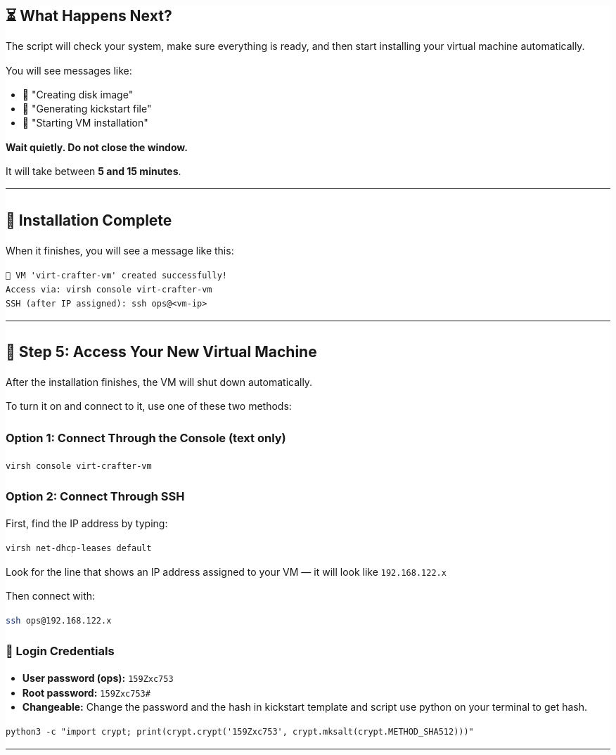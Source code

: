 ## ⏳ What Happens Next?

The script will check your system, make sure everything is ready, and then start installing your virtual machine automatically.

You will see messages like:
- 💾 "Creating disk image"
- 📝 "Generating kickstart file"
- 🚀 "Starting VM installation"

**Wait quietly. Do not close the window.**

It will take between **5 and 15 minutes**.

---

## 🎉 Installation Complete

When it finishes, you will see a message like this:
```
🎉 VM 'virt-crafter-vm' created successfully!
Access via: virsh console virt-crafter-vm
SSH (after IP assigned): ssh ops@<vm-ip>
```

---

## 🔌 Step 5: Access Your New Virtual Machine

After the installation finishes, the VM will shut down automatically.

To turn it on and connect to it, use one of these two methods:

### Option 1: Connect Through the Console (text only)
```bash
virsh console virt-crafter-vm
```

### Option 2: Connect Through SSH

First, find the IP address by typing:
```bash
virsh net-dhcp-leases default
```

Look for the line that shows an IP address assigned to your VM — it will look like `192.168.122.x`

Then connect with:
```bash
ssh ops@192.168.122.x
```

### 🔑 Login Credentials

- **User password (ops):** `159Zxc753`
- **Root password:** `159Zxc753#`
- **Changeable:** Change the password and the hash in kickstart template and script use python on your terminal to get hash.
```
python3 -c "import crypt; print(crypt.crypt('159Zxc753', crypt.mksalt(crypt.METHOD_SHA512)))"
```

---